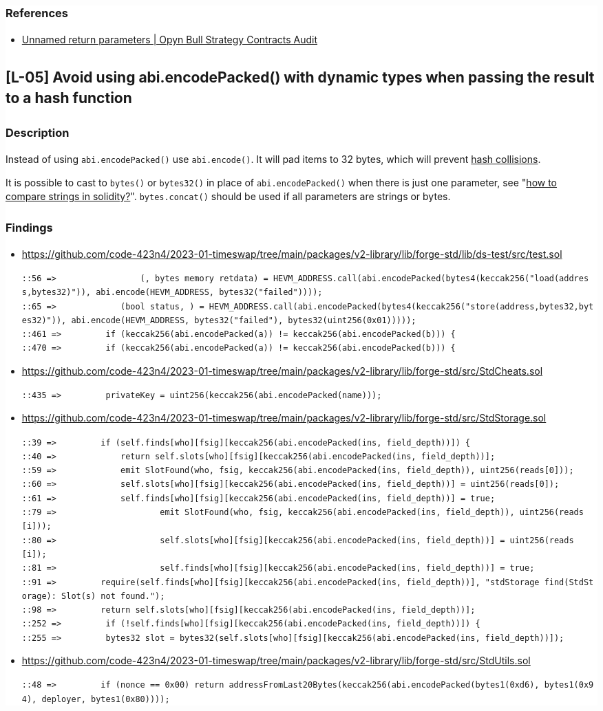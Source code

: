### References

- [Unnamed return parameters | Opyn Bull Strategy Contracts Audit](https://blog.openzeppelin.com/opyn-bull-strategy-contracts-audit/#unnamed-return-parameters)


## [L-05] Avoid using abi.encodePacked() with dynamic types when passing the result to a hash function

### Description

Instead of using `abi.encodePacked()` use `abi.encode()`. It will pad items to 32 bytes, which will prevent [hash collisions](https://docs.soliditylang.org/en/v0.8.13/abi-spec.html#non-standard-packed-mode).

It is possible to cast to `bytes()` or `bytes32()` in place of `abi.encodePacked()` when there is just one parameter, see "[how to compare strings in solidity?](https://ethereum.stackexchange.com/questions/30912/how-to-compare-strings-in-solidity#answer-82739)". `bytes.concat()` should be used if all parameters are strings or bytes.

### Findings

- https://github.com/code-423n4/2023-01-timeswap/tree/main/packages/v2-library/lib/forge-std/lib/ds-test/src/test.sol
  ```Solidity
  ::56 =>                 (, bytes memory retdata) = HEVM_ADDRESS.call(abi.encodePacked(bytes4(keccak256("load(address,bytes32)")), abi.encode(HEVM_ADDRESS, bytes32("failed"))));
  ::65 =>             (bool status, ) = HEVM_ADDRESS.call(abi.encodePacked(bytes4(keccak256("store(address,bytes32,bytes32)")), abi.encode(HEVM_ADDRESS, bytes32("failed"), bytes32(uint256(0x01)))));
  ::461 =>         if (keccak256(abi.encodePacked(a)) != keccak256(abi.encodePacked(b))) {
  ::470 =>         if (keccak256(abi.encodePacked(a)) != keccak256(abi.encodePacked(b))) {
  ```
- https://github.com/code-423n4/2023-01-timeswap/tree/main/packages/v2-library/lib/forge-std/src/StdCheats.sol
  ```Solidity
  ::435 =>         privateKey = uint256(keccak256(abi.encodePacked(name)));
  ```
- https://github.com/code-423n4/2023-01-timeswap/tree/main/packages/v2-library/lib/forge-std/src/StdStorage.sol
  ```Solidity
  ::39 =>         if (self.finds[who][fsig][keccak256(abi.encodePacked(ins, field_depth))]) {
  ::40 =>             return self.slots[who][fsig][keccak256(abi.encodePacked(ins, field_depth))];
  ::59 =>             emit SlotFound(who, fsig, keccak256(abi.encodePacked(ins, field_depth)), uint256(reads[0]));
  ::60 =>             self.slots[who][fsig][keccak256(abi.encodePacked(ins, field_depth))] = uint256(reads[0]);
  ::61 =>             self.finds[who][fsig][keccak256(abi.encodePacked(ins, field_depth))] = true;
  ::79 =>                     emit SlotFound(who, fsig, keccak256(abi.encodePacked(ins, field_depth)), uint256(reads[i]));
  ::80 =>                     self.slots[who][fsig][keccak256(abi.encodePacked(ins, field_depth))] = uint256(reads[i]);
  ::81 =>                     self.finds[who][fsig][keccak256(abi.encodePacked(ins, field_depth))] = true;
  ::91 =>         require(self.finds[who][fsig][keccak256(abi.encodePacked(ins, field_depth))], "stdStorage find(StdStorage): Slot(s) not found.");
  ::98 =>         return self.slots[who][fsig][keccak256(abi.encodePacked(ins, field_depth))];
  ::252 =>         if (!self.finds[who][fsig][keccak256(abi.encodePacked(ins, field_depth))]) {
  ::255 =>         bytes32 slot = bytes32(self.slots[who][fsig][keccak256(abi.encodePacked(ins, field_depth))]);
  ```
- https://github.com/code-423n4/2023-01-timeswap/tree/main/packages/v2-library/lib/forge-std/src/StdUtils.sol
  ```Solidity
  ::48 =>         if (nonce == 0x00) return addressFromLast20Bytes(keccak256(abi.encodePacked(bytes1(0xd6), bytes1(0x94), deployer, bytes1(0x80))));
  ```